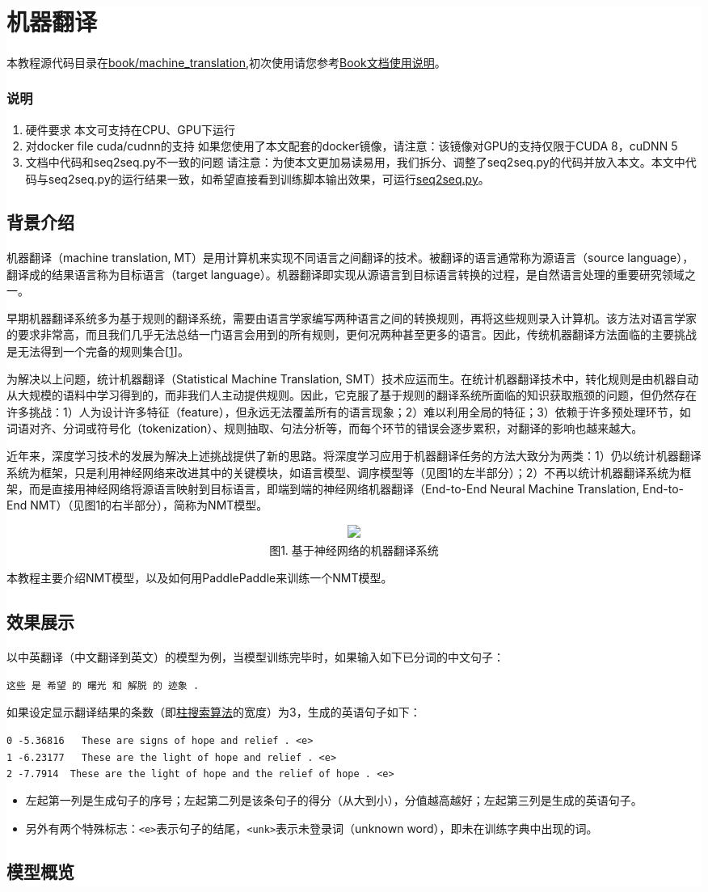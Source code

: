 # 机器翻译

本教程源代码目录在[book/machine_translation](https://github.com/PaddlePaddle/book/tree/develop/08.machine_translation),初次使用请您参考[Book文档使用说明](https://github.com/PaddlePaddle/book/blob/develop/README.cn.md#运行这本书)。

### 说明
1. 硬件要求 本文可支持在CPU、GPU下运行
2. 对docker file cuda/cudnn的支持 如果您使用了本文配套的docker镜像，请注意：该镜像对GPU的支持仅限于CUDA 8，cuDNN 5
3. 文档中代码和seq2seq.py不一致的问题 请注意：为使本文更加易读易用，我们拆分、调整了seq2seq.py的代码并放入本文。本文中代码与seq2seq.py的运行结果一致，如希望直接看到训练脚本输出效果，可运行[seq2seq.py](https://github.com/PaddlePaddle/FluidDoc/blob/develop/doc/fluid/user_guides/nlp_case/machine_translation/seq2seq.py)。

## 背景介绍

机器翻译（machine translation, MT）是用计算机来实现不同语言之间翻译的技术。被翻译的语言通常称为源语言（source language），翻译成的结果语言称为目标语言（target language）。机器翻译即实现从源语言到目标语言转换的过程，是自然语言处理的重要研究领域之一。

早期机器翻译系统多为基于规则的翻译系统，需要由语言学家编写两种语言之间的转换规则，再将这些规则录入计算机。该方法对语言学家的要求非常高，而且我们几乎无法总结一门语言会用到的所有规则，更何况两种甚至更多的语言。因此，传统机器翻译方法面临的主要挑战是无法得到一个完备的规则集合\[[1](#参考文献)\]。

为解决以上问题，统计机器翻译（Statistical Machine Translation, SMT）技术应运而生。在统计机器翻译技术中，转化规则是由机器自动从大规模的语料中学习得到的，而非我们人主动提供规则。因此，它克服了基于规则的翻译系统所面临的知识获取瓶颈的问题，但仍然存在许多挑战：1）人为设计许多特征（feature），但永远无法覆盖所有的语言现象；2）难以利用全局的特征；3）依赖于许多预处理环节，如词语对齐、分词或符号化（tokenization）、规则抽取、句法分析等，而每个环节的错误会逐步累积，对翻译的影响也越来越大。

近年来，深度学习技术的发展为解决上述挑战提供了新的思路。将深度学习应用于机器翻译任务的方法大致分为两类：1）仍以统计机器翻译系统为框架，只是利用神经网络来改进其中的关键模块，如语言模型、调序模型等（见图1的左半部分）；2）不再以统计机器翻译系统为框架，而是直接用神经网络将源语言映射到目标语言，即端到端的神经网络机器翻译（End-to-End Neural Machine Translation, End-to-End NMT）（见图1的右半部分），简称为NMT模型。
<div align="center">
<img src="https://github.com/PaddlePaddle/book/blob/develop/08.machine_translation/image/nmt.png?raw=true" width = "400" align=center/><br/>
图1. 基于神经网络的机器翻译系统
</div>

本教程主要介绍NMT模型，以及如何用PaddlePaddle来训练一个NMT模型。

## 效果展示

以中英翻译（中文翻译到英文）的模型为例，当模型训练完毕时，如果输入如下已分词的中文句子：
```text
这些 是 希望 的 曙光 和 解脱 的 迹象 .
```
如果设定显示翻译结果的条数（即[柱搜索算法](#柱搜索算法)的宽度）为3，生成的英语句子如下：
```text
0 -5.36816   These are signs of hope and relief . <e>
1 -6.23177   These are the light of hope and relief . <e>
2 -7.7914  These are the light of hope and the relief of hope . <e>
```

- 左起第一列是生成句子的序号；左起第二列是该条句子的得分（从大到小），分值越高越好；左起第三列是生成的英语句子。

- 另外有两个特殊标志：`<e>`表示句子的结尾，`<unk>`表示未登录词（unknown word），即未在训练字典中出现的词。

## 模型概览
